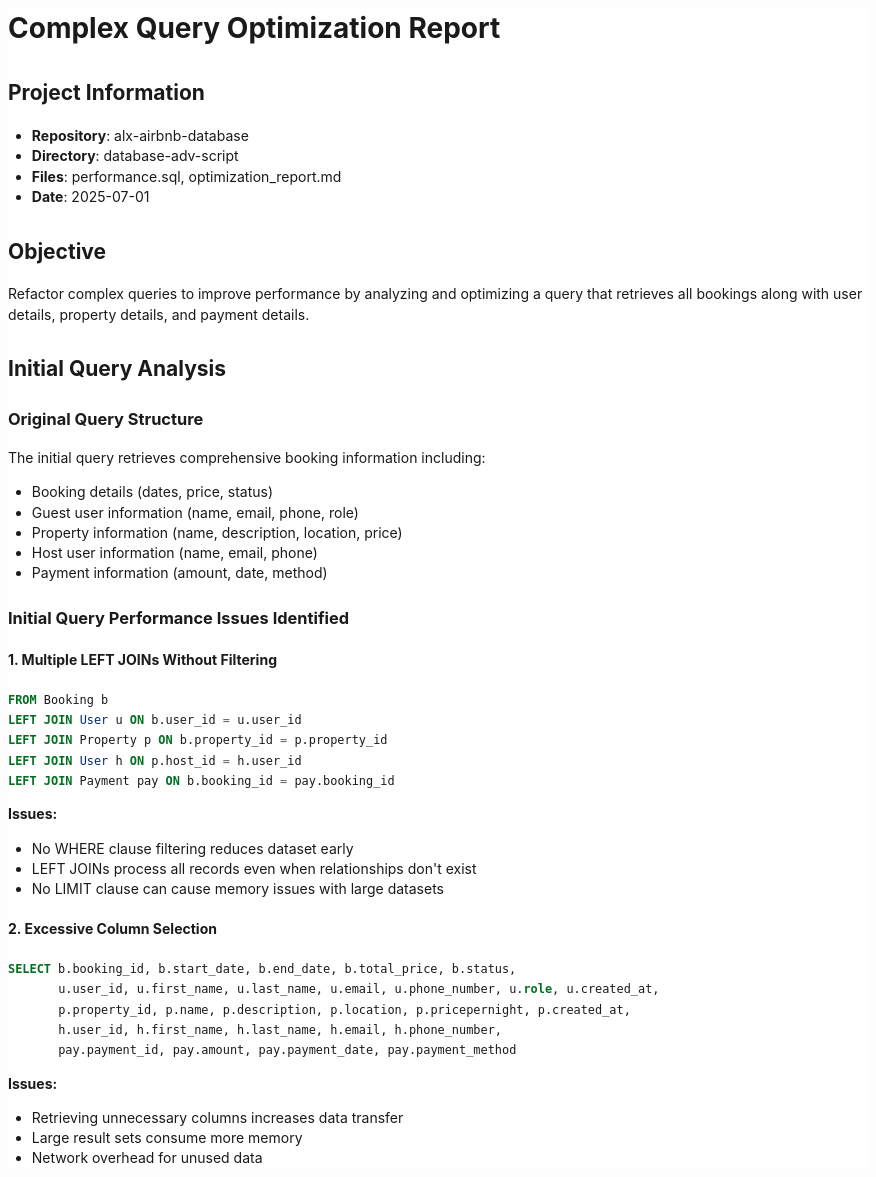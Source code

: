 # Complex Query Optimization Report

## Project Information
- **Repository**: alx-airbnb-database
- **Directory**: database-adv-script
- **Files**: performance.sql, optimization_report.md
- **Date**: 2025-07-01

## Objective
Refactor complex queries to improve performance by analyzing and optimizing a query that retrieves all bookings along with user details, property details, and payment details.

## Initial Query Analysis

### Original Query Structure
The initial query retrieves comprehensive booking information including:
- Booking details (dates, price, status)
- Guest user information (name, email, phone, role)
- Property information (name, description, location, price)
- Host user information (name, email, phone)
- Payment information (amount, date, method)

### Initial Query Performance Issues Identified

#### 1. Multiple LEFT JOINs Without Filtering
```sql
FROM Booking b
LEFT JOIN User u ON b.user_id = u.user_id
LEFT JOIN Property p ON b.property_id = p.property_id
LEFT JOIN User h ON p.host_id = h.user_id
LEFT JOIN Payment pay ON b.booking_id = pay.booking_id
```

**Issues:**
- No WHERE clause filtering reduces dataset early
- LEFT JOINs process all records even when relationships don't exist
- No LIMIT clause can cause memory issues with large datasets

#### 2. Excessive Column Selection
```sql
SELECT b.booking_id, b.start_date, b.end_date, b.total_price, b.status,
       u.user_id, u.first_name, u.last_name, u.email, u.phone_number, u.role, u.created_at,
       p.property_id, p.name, p.description, p.location, p.pricepernight, p.created_at,
       h.user_id, h.first_name, h.last_name, h.email, h.phone_number,
       pay.payment_id, pay.amount, pay.payment_date, pay.payment_method
```

**Issues:**
- Retrieving unnecessary columns increases data transfer
- Large result sets consume more memory
- Network overhead for unused data
